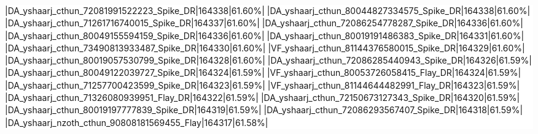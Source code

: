 |DA_yshaarj_cthun_72081991522223_Spike_DR|164338|61.60%|
|DA_yshaarj_cthun_80044827334575_Spike_DR|164338|61.60%|
|DA_yshaarj_cthun_71261716740015_Spike_DR|164337|61.60%|
|DA_yshaarj_cthun_72086254778287_Spike_DR|164336|61.60%|
|DA_yshaarj_cthun_80049155594159_Spike_DR|164336|61.60%|
|DA_yshaarj_cthun_80019191486383_Spike_DR|164331|61.60%|
|DA_yshaarj_cthun_73490813933487_Spike_DR|164330|61.60%|
|VF_yshaarj_cthun_81144376580015_Spike_DR|164329|61.60%|
|DA_yshaarj_cthun_80019057530799_Spike_DR|164328|61.60%|
|DA_yshaarj_cthun_72086285440943_Spike_DR|164326|61.59%|
|DA_yshaarj_cthun_80049122039727_Spike_DR|164324|61.59%|
|VF_yshaarj_cthun_80053726058415_Flay_DR|164324|61.59%|
|DA_yshaarj_cthun_71257700423599_Spike_DR|164323|61.59%|
|VF_yshaarj_cthun_81144644482991_Flay_DR|164323|61.59%|
|DA_yshaarj_cthun_71326080939951_Flay_DR|164322|61.59%|
|DA_yshaarj_cthun_72150673127343_Spike_DR|164320|61.59%|
|DA_yshaarj_cthun_80019197777839_Spike_DR|164319|61.59%|
|DA_yshaarj_cthun_72086293567407_Spike_DR|164318|61.59%|
|DA_yshaarj_nzoth_cthun_90808181569455_Flay|164317|61.58%|
